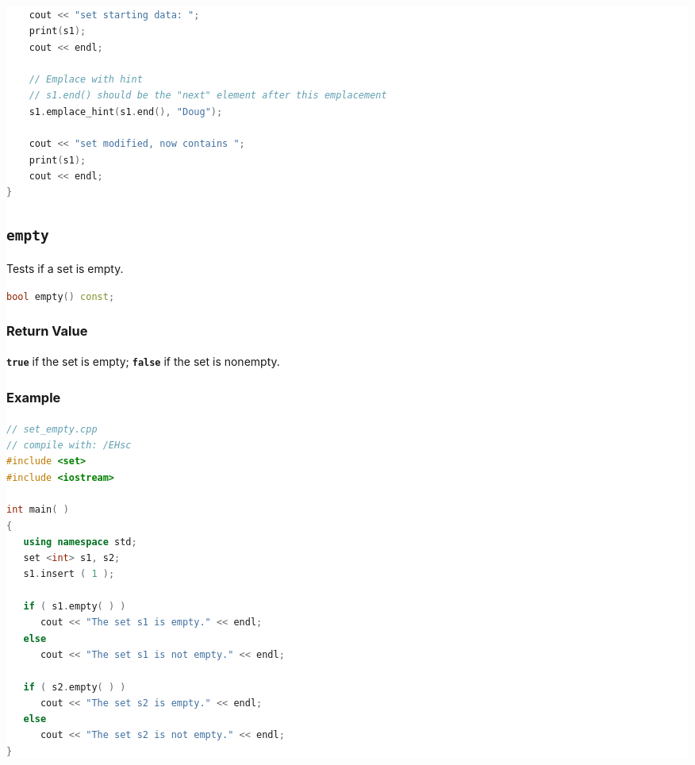 ```cpp
    cout << "set starting data: ";
    print(s1);
    cout << endl;

    // Emplace with hint
    // s1.end() should be the "next" element after this emplacement
    s1.emplace_hint(s1.end(), "Doug");

    cout << "set modified, now contains ";
    print(s1);
    cout << endl;
}
```

## <a name="empty"></a> `empty`

Tests if a set is empty.

```cpp
bool empty() const;
```

### Return Value

**`true`** if the set is empty; **`false`** if the set is nonempty.

### Example

```cpp
// set_empty.cpp
// compile with: /EHsc
#include <set>
#include <iostream>

int main( )
{
   using namespace std;
   set <int> s1, s2;
   s1.insert ( 1 );

   if ( s1.empty( ) )
      cout << "The set s1 is empty." << endl;
   else
      cout << "The set s1 is not empty." << endl;

   if ( s2.empty( ) )
      cout << "The set s2 is empty." << endl;
   else
      cout << "The set s2 is not empty." << endl;
}
```
